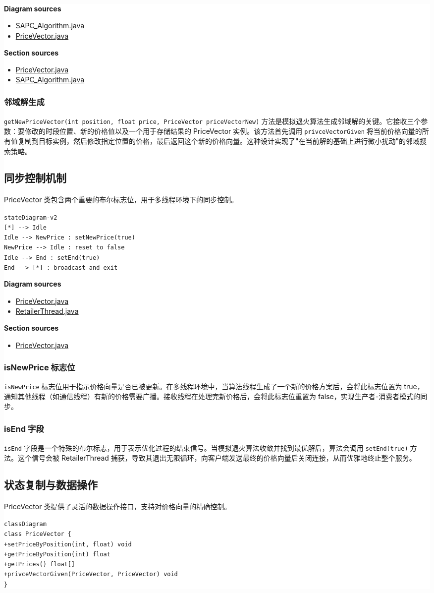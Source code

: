 **Diagram sources**
- [SAPC_Algorithm.java](file://src/main/java/io/leavesfly/smartgrid/retailer/SAPC_Algorithm.java#L32-L87)
- [PriceVector.java](file://src/main/java/io/leavesfly/smartgrid/retailer/PriceVector.java#L53-L58)

**Section sources**
- [PriceVector.java](file://src/main/java/io/leavesfly/smartgrid/retailer/PriceVector.java#L53-L58)
- [SAPC_Algorithm.java](file://src/main/java/io/leavesfly/smartgrid/retailer/SAPC_Algorithm.java#L32-L59)

### 邻域解生成

`getNewPriceVector(int position, float price, PriceVector priceVectorNew)` 方法是模拟退火算法生成邻域解的关键。它接收三个参数：要修改的时段位置、新的价格值以及一个用于存储结果的 PriceVector 实例。该方法首先调用 `privceVectorGiven` 将当前价格向量的所有值复制到目标实例，然后修改指定位置的价格，最后返回这个新的价格向量。这种设计实现了"在当前解的基础上进行微小扰动"的邻域搜索策略。

## 同步控制机制

PriceVector 类包含两个重要的布尔标志位，用于多线程环境下的同步控制。

```mermaid
stateDiagram-v2
[*] --> Idle
Idle --> NewPrice : setNewPrice(true)
NewPrice --> Idle : reset to false
Idle --> End : setEnd(true)
End --> [*] : broadcast and exit
```

**Diagram sources**
- [PriceVector.java](file://src/main/java/io/leavesfly/smartgrid/retailer/PriceVector.java#L12-L13)
- [RetailerThread.java](file://src/main/java/io/leavesfly/smartgrid/retailer/RetailerThread.java#L45-L48)

**Section sources**
- [PriceVector.java](file://src/main/java/io/leavesfly/smartgrid/retailer/PriceVector.java#L12-L13)

### isNewPrice 标志位

`isNewPrice` 标志位用于指示价格向量是否已被更新。在多线程环境中，当算法线程生成了一个新的价格方案后，会将此标志位置为 true，通知其他线程（如通信线程）有新的价格需要广播。接收线程在处理完新价格后，会将此标志位重置为 false，实现生产者-消费者模式的同步。

### isEnd 字段

`isEnd` 字段是一个特殊的布尔标志，用于表示优化过程的结束信号。当模拟退火算法收敛并找到最优解后，算法会调用 `setEnd(true)` 方法。这个信号会被 RetailerThread 捕获，导致其退出无限循环，向客户端发送最终的价格向量后关闭连接，从而优雅地终止整个服务。

## 状态复制与数据操作

PriceVector 类提供了灵活的数据操作接口，支持对价格向量的精确控制。

```mermaid
classDiagram
class PriceVector {
+setPriceByPosition(int, float) void
+getPriceByPosition(int) float
+getPrices() float[]
+privceVectorGiven(PriceVector, PriceVector) void
}
```
